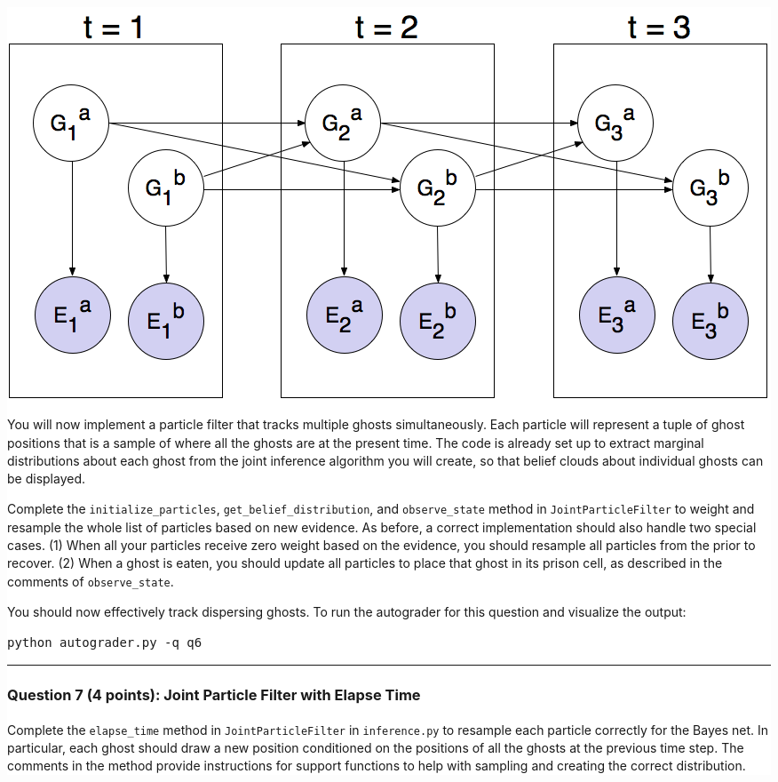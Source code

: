 ![Dynamic Bayes Net](img/dbn.png)
</center>

You will now implement a particle filter that tracks multiple ghosts simultaneously. Each particle will represent a tuple of ghost positions that is a sample of where all the ghosts are at the present time. The code is already set up to extract marginal distributions about each ghost from the joint inference algorithm you will create, so that belief clouds about individual ghosts can be displayed.

Complete the `initialize_particles`, `get_belief_distribution`, and `observe_state` method in `JointParticleFilter` to weight and resample the whole list of particles based on new evidence. As before, a correct implementation should also handle two special cases. (1) When all your particles receive zero weight based on the evidence, you should resample all particles from the prior to recover. (2) When a ghost is eaten, you should update all particles to place that ghost in its prison cell, as described in the comments of `observe_state`.

You should now effectively track dispersing ghosts. To run the autograder for this question and visualize the output:

<pre>python autograder.py -q q6</pre>


* * *


### <a name="Q7"></a>Question 7 (4 points): Joint Particle Filter with Elapse Time

Complete the `elapse_time` method in `JointParticleFilter` in `inference.py` to resample each particle correctly for the Bayes net. In particular, each ghost should draw a new position conditioned on the positions of all the ghosts at the previous time step. The comments in the method provide instructions for support functions to help with sampling and creating the correct distribution.
